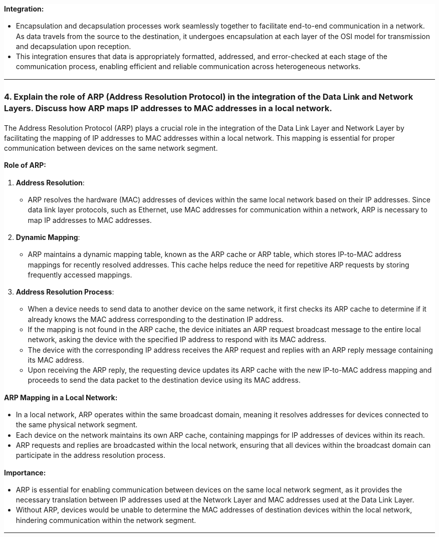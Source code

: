 **Integration:**
- Encapsulation and decapsulation processes work seamlessly together to facilitate end-to-end communication in a network. As data travels from the source to the destination, it undergoes encapsulation at each layer of the OSI model for transmission and decapsulation upon reception.
- This integration ensures that data is appropriately formatted, addressed, and error-checked at each stage of the communication process, enabling efficient and reliable communication across heterogeneous networks.

---
### 4. Explain the role of ARP (Address Resolution Protocol) in the integration of the Data Link and Network Layers. Discuss how ARP maps IP addresses to MAC addresses in a local network.
The Address Resolution Protocol (ARP) plays a crucial role in the integration of the Data Link Layer and Network Layer by facilitating the mapping of IP addresses to MAC addresses within a local network. This mapping is essential for proper communication between devices on the same network segment.

**Role of ARP:**

1. **Address Resolution**:
   - ARP resolves the hardware (MAC) addresses of devices within the same local network based on their IP addresses. Since data link layer protocols, such as Ethernet, use MAC addresses for communication within a network, ARP is necessary to map IP addresses to MAC addresses.

2. **Dynamic Mapping**:
   - ARP maintains a dynamic mapping table, known as the ARP cache or ARP table, which stores IP-to-MAC address mappings for recently resolved addresses. This cache helps reduce the need for repetitive ARP requests by storing frequently accessed mappings.

3. **Address Resolution Process**:
   - When a device needs to send data to another device on the same network, it first checks its ARP cache to determine if it already knows the MAC address corresponding to the destination IP address.
   - If the mapping is not found in the ARP cache, the device initiates an ARP request broadcast message to the entire local network, asking the device with the specified IP address to respond with its MAC address.
   - The device with the corresponding IP address receives the ARP request and replies with an ARP reply message containing its MAC address.
   - Upon receiving the ARP reply, the requesting device updates its ARP cache with the new IP-to-MAC address mapping and proceeds to send the data packet to the destination device using its MAC address.

**ARP Mapping in a Local Network:**
- In a local network, ARP operates within the same broadcast domain, meaning it resolves addresses for devices connected to the same physical network segment.
- Each device on the network maintains its own ARP cache, containing mappings for IP addresses of devices within its reach.
- ARP requests and replies are broadcasted within the local network, ensuring that all devices within the broadcast domain can participate in the address resolution process.

**Importance:**
- ARP is essential for enabling communication between devices on the same local network segment, as it provides the necessary translation between IP addresses used at the Network Layer and MAC addresses used at the Data Link Layer.
- Without ARP, devices would be unable to determine the MAC addresses of destination devices within the local network, hindering communication within the network segment.

---